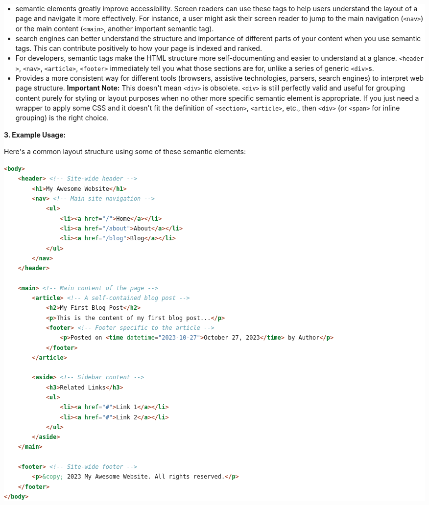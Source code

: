 *    semantic elements greatly improve accessibility. Screen readers can use these tags to help users understand the layout of a page and navigate it more effectively. For instance, a user might ask their screen reader to jump to the main navigation (`<nav>`) or the main content (`<main>`, another important semantic tag).
*    search engines can better understand the structure and importance of different parts of your content when you use semantic tags. This can contribute positively to how your page is indexed and ranked.
*  For developers, semantic tags make the HTML structure more self-documenting and easier to understand at a glance. `<header>`, `<nav>`, `<article>`, `<footer>` immediately tell you what those sections are for, unlike a series of generic `<div>`s.
*  Provides a more consistent way for different tools (browsers, assistive technologies, parsers, search engines) to interpret web page structure.
**Important Note:** This doesn't mean `<div>` is obsolete. `<div>` is still perfectly valid and useful for grouping content purely for styling or layout purposes when no other more specific semantic element is appropriate. If you just need a wrapper to apply some CSS and it doesn't fit the definition of `<section>`, `<article>`, etc., then `<div>` (or `<span>` for inline grouping) is the right choice.

**3. Example Usage:**

Here's a common layout structure using some of these semantic elements:

```html
<body>
    <header> <!-- Site-wide header -->
        <h1>My Awesome Website</h1>
        <nav> <!-- Main site navigation -->
            <ul>
                <li><a href="/">Home</a></li>
                <li><a href="/about">About</a></li>
                <li><a href="/blog">Blog</a></li>
            </ul>
        </nav>
    </header>

    <main> <!-- Main content of the page -->
        <article> <!-- A self-contained blog post -->
            <h2>My First Blog Post</h2>
            <p>This is the content of my first blog post...</p>
            <footer> <!-- Footer specific to the article -->
                <p>Posted on <time datetime="2023-10-27">October 27, 2023</time> by Author</p>
            </footer>
        </article>

        <aside> <!-- Sidebar content -->
            <h3>Related Links</h3>
            <ul>
                <li><a href="#">Link 1</a></li>
                <li><a href="#">Link 2</a></li>
            </ul>
        </aside>
    </main>

    <footer> <!-- Site-wide footer -->
        <p>&copy; 2023 My Awesome Website. All rights reserved.</p>
    </footer>
</body>
```
